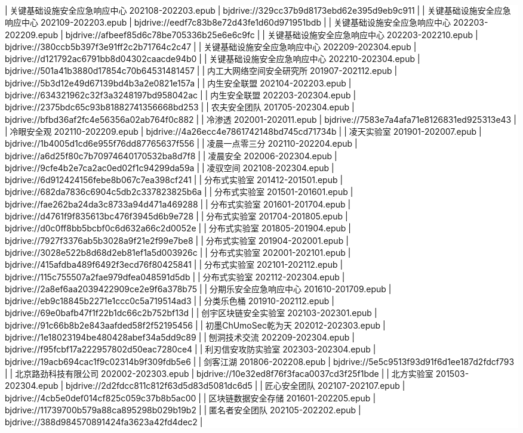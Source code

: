 | 关键基础设施安全应急响应中心 202108-202203.epub | bjdrive://329cc37b9d8173ebd62e395d9eb9c911 |
| 关键基础设施安全应急响应中心 202109-202203.epub | bjdrive://eedf7c83b8e72d43fe1d60d971951bdb |
| 关键基础设施安全应急响应中心 202203-202209.epub | bjdrive://afbeef85d6c78be705336b25e6e6c9fc |
| 关键基础设施安全应急响应中心 202203-202210.epub | bjdrive://380ccb5b397f3e91ff2c2b71764c2c47 |
| 关键基础设施安全应急响应中心 202209-202304.epub | bjdrive://d121792ac6791bb8d04302caacde94b0 |
| 关键基础设施安全应急响应中心 202210-202304.epub | bjdrive://501a41b3880d17854c70b64531481457 |
| 内工大网络空间安全研究所 201907-202112.epub | bjdrive://5b3d12e49d67139bd4b3a2e0821e157a |
| 内生安全联盟 202104-202203.epub | bjdrive://634321962c32f3a3248197bd958042ac |
| 内生安全联盟 202203-202304.epub | bjdrive://2375bdc65c93b81882741356668bd253 |
| 农夫安全团队 201705-202304.epub | bjdrive://bfbd36af2fc4e56356a02ab764f0c882 |
| 冷渗透 202001-202011.epub | bjdrive://7583e7a4afa71e8126831ed925313e43 |
| 冷眼安全观 202110-202209.epub | bjdrive://4a26ecc4e7861742148bd745cd71734b |
| 凌天实验室 201901-202007.epub | bjdrive://1b4005d1cd6e955f76dd87765637f556 |
| 凌晨一点零三分 202110-202204.epub | bjdrive://a6d25f80c7b70974640170532ba8d7f8 |
| 凌晨安全 202006-202304.epub | bjdrive://9cfe4b2e7ca2ac0ed02f1c94299da59a |
| 凌驭空间 202108-202304.epub | bjdrive://6d912424156febe8b067c7ea398cf241 |
| 分布式实验室 201412-201501.epub | bjdrive://682da7836c6904c5db2c337823825b6a |
| 分布式实验室 201501-201601.epub | bjdrive://fae262ba24da3c8733a94d471a469288 |
| 分布式实验室 201601-201704.epub | bjdrive://d4761f9f835613bc476f3945d6b9e728 |
| 分布式实验室 201704-201805.epub | bjdrive://d0c0ff8bb5bcbf0c6d632a66c2d0052e |
| 分布式实验室 201805-201904.epub | bjdrive://7927f3376ab5b3028a9f21e2f99e7be8 |
| 分布式实验室 201904-202001.epub | bjdrive://3028e522b8d68d2eb81ef1a5d003926c |
| 分布式实验室 202001-202101.epub | bjdrive://415afdba489f6492f3ecd76f80425841 |
| 分布式实验室 202101-202112.epub | bjdrive://115c755507a2fae979dfea048591d5db |
| 分布式实验室 202112-202304.epub | bjdrive://2a8ef6aa2039422909ce2e9f6a378b75 |
| 分期乐安全应急响应中心 201610-201709.epub | bjdrive://eb9c18845b2271e1ccc0c5a719514ad3 |
| 分类乐色桶 201910-202112.epub | bjdrive://69e0bafb47f1f22b1dc66c2b752bf13d |
| 创宇区块链安全实验室 202103-202301.epub | bjdrive://91c66b8b2e843aafded58f2f52195456 |
| 初墨ChUmoSec乾为天 202012-202303.epub | bjdrive://1e18023194be480428abef34a5dd9c89 |
| 刨洞技术交流 202209-202304.epub | bjdrive://f95fcbf17a222957802d50eac7280ce4 |
| 利刃信安攻防实验室 202303-202304.epub | bjdrive://19acb694cac1f9c02314b9f309fdb5e6 |
| 剑客江湖 201806-202208.epub | bjdrive://5e5c9513f93d91f6d1ee187d2fdcf793 |
| 北京路劲科技有限公司 202002-202303.epub | bjdrive://10e32ed8f76f3faca0037cd3f25f1bde |
| 北方实验室 201503-202304.epub | bjdrive://2d2fdcc811c812f63d5d83d5081dc6d5 |
| 匠心安全团队 202107-202107.epub | bjdrive://4cb5e0def014cf825c059c37b8b5ac00 |
| 区块链数据安全存储 201601-202205.epub | bjdrive://11739700b579a88ca895298b029b19b2 |
| 匿名者安全团队 202105-202202.epub | bjdrive://388d984570891424fa3623a42fd4dec2 |